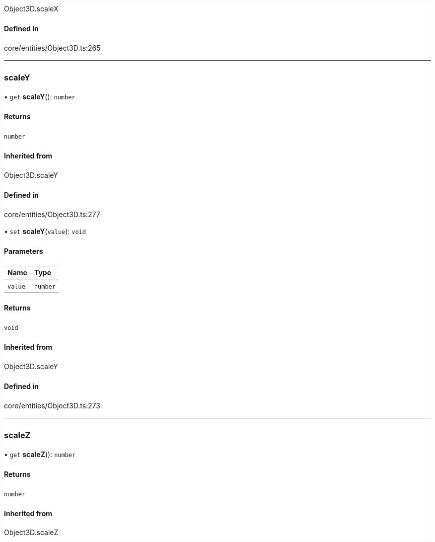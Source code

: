 Object3D.scaleX

#### Defined in

core/entities/Object3D.ts:265

___

### scaleY

• `get` **scaleY**(): `number`

#### Returns

`number`

#### Inherited from

Object3D.scaleY

#### Defined in

core/entities/Object3D.ts:277

• `set` **scaleY**(`value`): `void`

#### Parameters

| Name | Type |
| :------ | :------ |
| `value` | `number` |

#### Returns

`void`

#### Inherited from

Object3D.scaleY

#### Defined in

core/entities/Object3D.ts:273

___

### scaleZ

• `get` **scaleZ**(): `number`

#### Returns

`number`

#### Inherited from

Object3D.scaleZ
